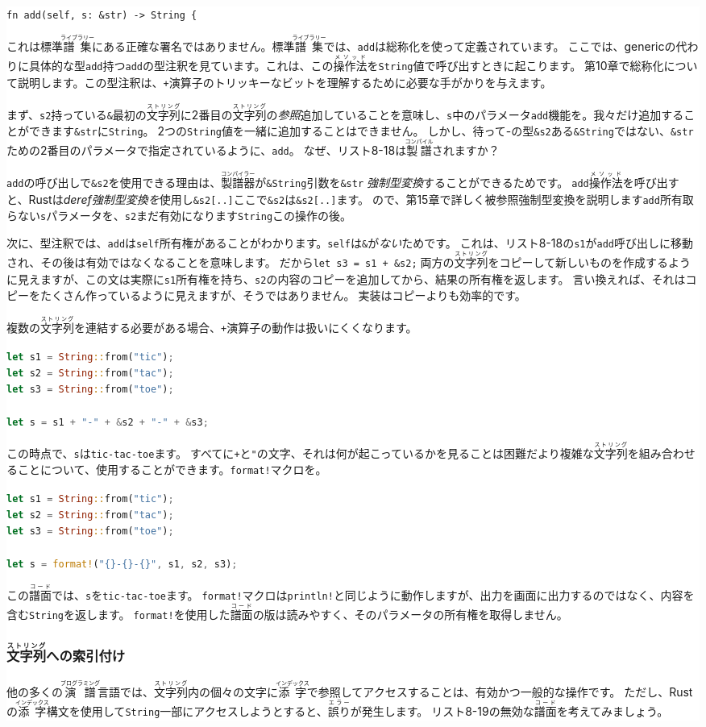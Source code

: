 ```rust,ignore
fn add(self, s: &str) -> String {
```

これは標準<ruby>譜集<rt>ライブラリー</rt></ruby>にある正確な署名ではありません。標準<ruby>譜集<rt>ライブラリー</rt></ruby>では、`add`は総称化を使って定義されています。
ここでは、genericの代わりに具体的な型`add`持つ`add`の型注釈を見ています。これは、この<ruby>操作法<rt>メソッド</rt></ruby>を`String`値で呼び出すときに起こります。
第10章で総称化について説明します。この型注釈は、`+`演算子のトリッキーなビットを理解するために必要な手がかりを与えます。

まず、`s2`持っている`&`最初の<ruby>文字列<rt>ストリング</rt></ruby>に2番目の<ruby>文字列<rt>ストリング</rt></ruby>の*参照*追加していることを意味し、`s`中のパラメータ`add`機能を。我々だけ追加することができます`&str`に`String`。
2つの`String`値を一緒に追加することはできません。
しかし、待って-の型`&s2`ある`&String`ではない、`&str`ための2番目のパラメータで指定されているように、`add`。
なぜ、リスト8-18は<ruby>製譜<rt>コンパイル</rt></ruby>されますか？　

`add`の呼び出しで`&s2`を使用できる理由は、<ruby>製譜器<rt>コンパイラー</rt></ruby>が`&String`引数を`&str` *強制型変換*することができるためです。
`add`<ruby>操作法<rt>メソッド</rt></ruby>を呼び出すと、Rustは*deref強制型変換を*使用し`&s2[..]`ここで`&s2`は`&s2[..]`ます。
ので、第15章で詳しく被参照強制型変換を説明します`add`所有取らない`s`パラメータを、`s2`まだ有効になります`String`この操作の後。

次に、型注釈では、`add`は`self`所有権があることがわかります。`self`は`&`が*ない*ためです。
これは、リスト8-18の`s1`が`add`呼び出しに移動され、その後は有効ではなくなることを意味します。
だから`let s3 = s1 + &s2;`
両方の<ruby>文字列<rt>ストリング</rt></ruby>をコピーして新しいものを作成するように見えますが、この文は実際に`s1`所有権を持ち、`s2`の内容のコピーを追加してから、結果の所有権を返します。
言い換えれば、それはコピーをたくさん作っているように見えますが、そうではありません。
実装はコピーよりも効率的です。

複数の<ruby>文字列<rt>ストリング</rt></ruby>を連結する必要がある場合、`+`演算子の動作は扱いにくくなります。

```rust
let s1 = String::from("tic");
let s2 = String::from("tac");
let s3 = String::from("toe");

let s = s1 + "-" + &s2 + "-" + &s3;
```

この時点で、`s`は`tic-tac-toe`ます。
すべてに`+`と`"`の文字、それは何が起こっているかを見ることは困難だより複雑な<ruby>文字列<rt>ストリング</rt></ruby>を組み合わせることについて、使用することができます。`format!`マクロを。

```rust
let s1 = String::from("tic");
let s2 = String::from("tac");
let s3 = String::from("toe");

let s = format!("{}-{}-{}", s1, s2, s3);
```

この<ruby>譜面<rt>コード</rt></ruby>では、`s`を`tic-tac-toe`ます。
`format!`マクロは`println!`と同じように動作しますが、出力を画面に出力するのではなく、内容を含む`String`を返します。
`format!`を使用した<ruby>譜面<rt>コード</rt></ruby>の版は読みやすく、そのパラメータの所有権を取得しません。

### <ruby>文字列<rt>ストリング</rt></ruby>への索引付け

他の多くの<ruby>演譜<rt>プログラミング</rt></ruby>言語では、<ruby>文字列<rt>ストリング</rt></ruby>内の個々の文字に<ruby>添字<rt>インデックス</rt></ruby>で参照してアクセスすることは、有効かつ一般的な操作です。
ただし、Rustの<ruby>添字<rt>インデックス</rt></ruby>構文を使用して`String`一部にアクセスしようとすると、<ruby>誤り<rt>エラー</rt></ruby>が発生します。
リスト8-19の無効な<ruby>譜面<rt>コード</rt></ruby>を考えてみましょう。
